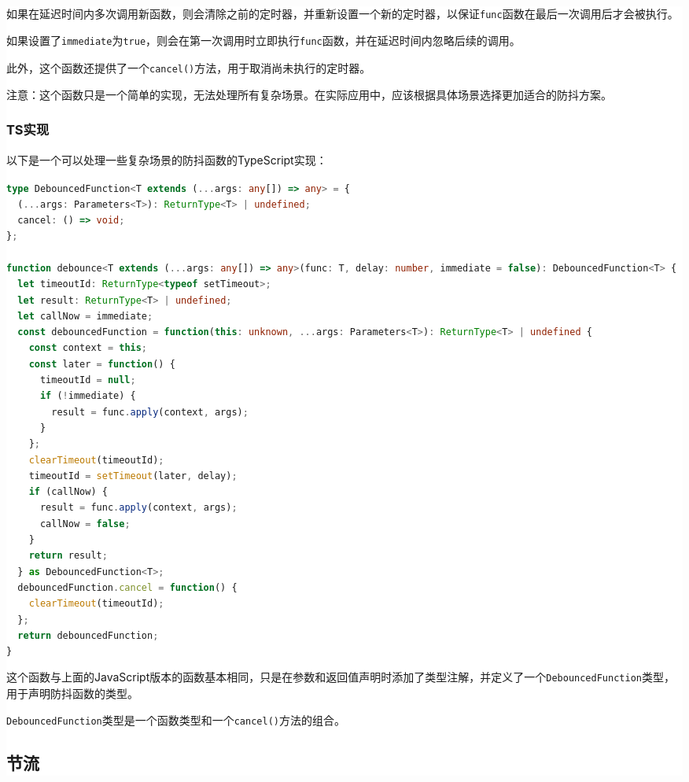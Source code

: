 如果在延迟时间内多次调用新函数，则会清除之前的定时器，并重新设置一个新的定时器，以保证`func`函数在最后一次调用后才会被执行。

如果设置了`immediate`为`true`，则会在第一次调用时立即执行`func`函数，并在延迟时间内忽略后续的调用。

此外，这个函数还提供了一个`cancel()`方法，用于取消尚未执行的定时器。

注意：这个函数只是一个简单的实现，无法处理所有复杂场景。在实际应用中，应该根据具体场景选择更加适合的防抖方案。

### TS实现

以下是一个可以处理一些复杂场景的防抖函数的TypeScript实现：

```typescript
type DebouncedFunction<T extends (...args: any[]) => any> = {
  (...args: Parameters<T>): ReturnType<T> | undefined;
  cancel: () => void;
};

function debounce<T extends (...args: any[]) => any>(func: T, delay: number, immediate = false): DebouncedFunction<T> {
  let timeoutId: ReturnType<typeof setTimeout>;
  let result: ReturnType<T> | undefined;
  let callNow = immediate;
  const debouncedFunction = function(this: unknown, ...args: Parameters<T>): ReturnType<T> | undefined {
    const context = this;
    const later = function() {
      timeoutId = null;
      if (!immediate) {
        result = func.apply(context, args);
      }
    };
    clearTimeout(timeoutId);
    timeoutId = setTimeout(later, delay);
    if (callNow) {
      result = func.apply(context, args);
      callNow = false;
    }
    return result;
  } as DebouncedFunction<T>;
  debouncedFunction.cancel = function() {
    clearTimeout(timeoutId);
  };
  return debouncedFunction;
}
```

这个函数与上面的JavaScript版本的函数基本相同，只是在参数和返回值声明时添加了类型注解，并定义了一个`DebouncedFunction`类型，用于声明防抖函数的类型。

`DebouncedFunction`类型是一个函数类型和一个`cancel()`方法的组合。



## 节流
